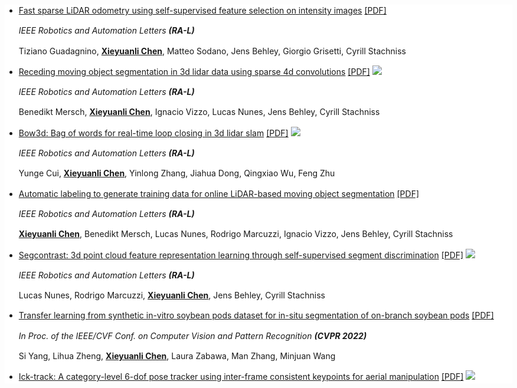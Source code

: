 - [Fast sparse LiDAR odometry using self-supervised feature selection on intensity images](https://ieeexplore.ieee.org/abstract/document/9801638/) 
  [[PDF]](https://iris.uniroma1.it/bitstream/11573/1650161/4/Guadagnino_preprint_Fast_2022.pdf) 

  *IEEE Robotics and Automation Letters **(RA-L)***
  
  Tiziano Guadagnino, **<u>Xieyuanli Chen</u>**, Matteo Sodano, Jens Behley, Giorgio Grisetti, Cyrill Stachniss
  
- [Receding moving object segmentation in 3d lidar data using sparse 4d convolutions](https://ieeexplore.ieee.org/abstract/document/9796597)  [[PDF]](https://arxiv.org/pdf/2206.04129) [![](https://img.shields.io/github/stars/PRBonn/4DMOS?style=social&label=Code+Stars)](https://github.com/PRBonn/4DMOS)

  *IEEE Robotics and Automation Letters **(RA-L)***
  
  Benedikt Mersch, **<u>Xieyuanli Chen</u>**, Ignacio Vizzo, Lucas Nunes, Jens Behley, Cyrill Stachniss
  
- [Bow3d: Bag of words for real-time loop closing in 3d lidar slam](https://ieeexplore.ieee.org/abstract/document/9944848)  [[PDF]](https://arxiv.org/pdf/2208.07473) [![](https://img.shields.io/github/stars/YungeCui/BoW3D?style=social&label=Code+Stars)](https://github.com/YungeCui/BoW3D)

  *IEEE Robotics and Automation Letters **(RA-L)***
  
  Yunge Cui, **<u>Xieyuanli Chen</u>**, Yinlong Zhang, Jiahua Dong, Qingxiao Wu, Feng Zhu
  
- [Automatic labeling to generate training data for online LiDAR-based moving object segmentation](https://ieeexplore.ieee.org/abstract/document/9756222/) [[PDF]](https://arxiv.org/pdf/2201.04501) 

  *IEEE Robotics and Automation Letters **(RA-L)***
  
  **<u>Xieyuanli Chen</u>**, Benedikt Mersch, Lucas Nunes, Rodrigo Marcuzzi, Ignacio Vizzo, Jens Behley, Cyrill Stachniss
  
- [Segcontrast: 3d point cloud feature representation learning through self-supervised segment discrimination](https://ieeexplore.ieee.org/abstract/document/9681336/)  [[PDF]](https://drive.google.com/file/d/1mJS5lO-vbdbbwexhVkManlUyQic08adN/view) [![](https://img.shields.io/github/stars/PRBonn/segcontrast?style=social&label=Code+Stars)](https://github.com/PRBonn/segcontrast)

  *IEEE Robotics and Automation Letters **(RA-L)***
  
  Lucas Nunes, Rodrigo Marcuzzi, **<u>Xieyuanli Chen</u>**, Jens Behley, Cyrill Stachniss
  
- [Transfer learning from synthetic in-vitro soybean pods dataset for in-situ segmentation of on-branch soybean pods](https://openaccess.thecvf.com/content/CVPR2022W/AgriVision/html/Yang_Transfer_Learning_From_Synthetic_In-Vitro_Soybean_Pods_Dataset_for_In-Situ_CVPRW_2022_paper.html) 
 [[PDF]](https://openaccess.thecvf.com/content/CVPR2022W/AgriVision/papers/Yang_Transfer_Learning_From_Synthetic_In-Vitro_Soybean_Pods_Dataset_for_In-Situ_CVPRW_2022_paper.pdf) 

  *In Proc. of the IEEE/CVF Conf. on Computer Vision and Pattern Recognition **(CVPR 2022)***
  
  Si Yang, Lihua Zheng, **<u>Xieyuanli Chen</u>**, Laura Zabawa, Man Zhang, Minjuan Wang
  
- [Ick-track: A category-level 6-dof pose tracker using inter-frame consistent keypoints for aerial manipulation](https://ieeexplore.ieee.org/abstract/document/9982183) 
  [[PDF]](https://www.researchgate.net/profile/Xieyuanli-Chen/publication/366614462_ICK-Track_A_Category-Level_6-DoF_Pose_Tracker_Using_Inter-Frame_Consistent_Keypoints_for_Aerial_Manipulation/links/641d0de166f8522c38ccebed/ICK-Track-A-Category-Level-6-DoF-Pose-Tracker-Using-Inter-Frame-Consistent-Keypoints-for-Aerial-Manipulation.pdf) [![](https://img.shields.io/github/stars/S-JingTao/Categorical_Pose_Tracking?style=social&label=Code+Stars)](https://github.com/S-JingTao/Categorical_Pose_Tracking)
